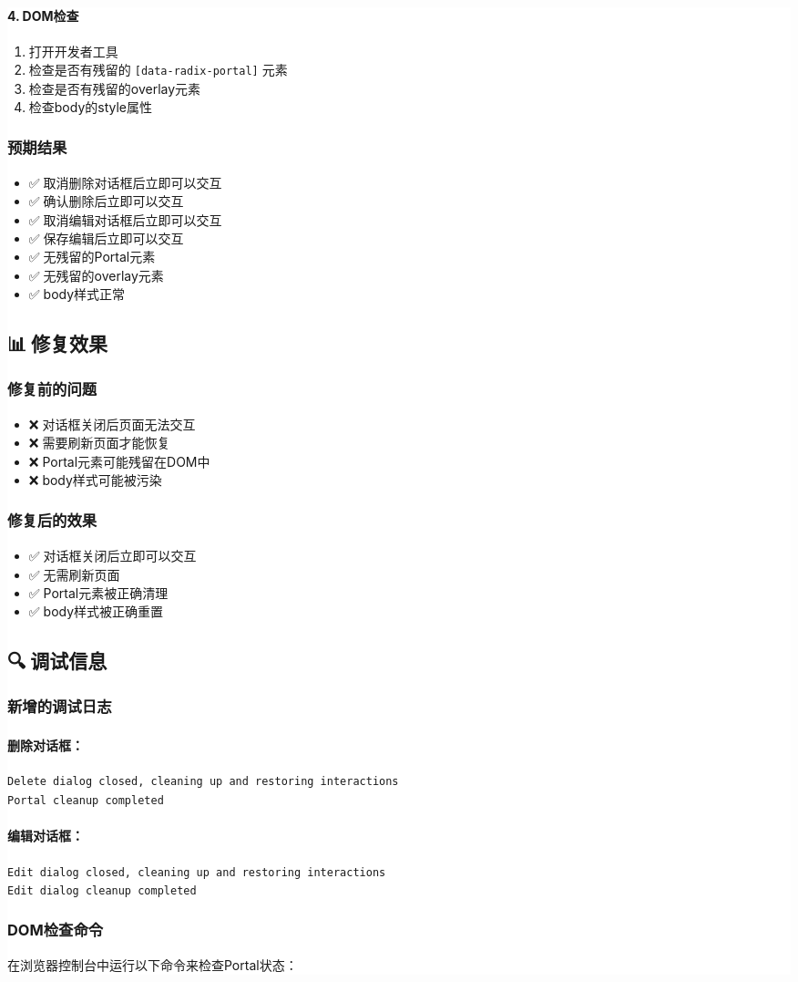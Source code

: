 #### 4. **DOM检查**
1. 打开开发者工具
2. 检查是否有残留的 `[data-radix-portal]` 元素
3. 检查是否有残留的overlay元素
4. 检查body的style属性

### 预期结果

- ✅ 取消删除对话框后立即可以交互
- ✅ 确认删除后立即可以交互
- ✅ 取消编辑对话框后立即可以交互
- ✅ 保存编辑后立即可以交互
- ✅ 无残留的Portal元素
- ✅ 无残留的overlay元素
- ✅ body样式正常

## 📊 修复效果

### 修复前的问题
- ❌ 对话框关闭后页面无法交互
- ❌ 需要刷新页面才能恢复
- ❌ Portal元素可能残留在DOM中
- ❌ body样式可能被污染

### 修复后的效果
- ✅ 对话框关闭后立即可以交互
- ✅ 无需刷新页面
- ✅ Portal元素被正确清理
- ✅ body样式被正确重置

## 🔍 调试信息

### 新增的调试日志

#### 删除对话框：
```
Delete dialog closed, cleaning up and restoring interactions
Portal cleanup completed
```

#### 编辑对话框：
```
Edit dialog closed, cleaning up and restoring interactions
Edit dialog cleanup completed
```

### DOM检查命令

在浏览器控制台中运行以下命令来检查Portal状态：
